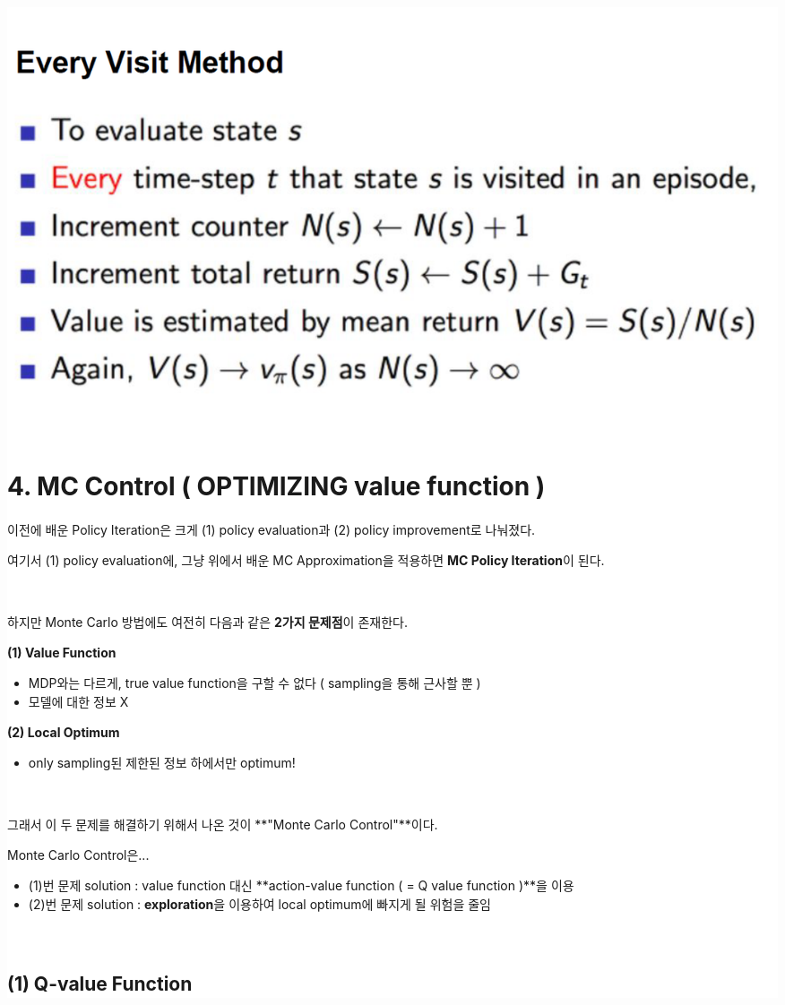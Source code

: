 <br>

![figure2](/assets/img/RL/img4.png)

<br>

# 4. MC Control ( OPTIMIZING value function )

이전에 배운 Policy Iteration은 크게 (1) policy evaluation과 (2) policy improvement로 나눠졌다. 

여기서 (1) policy evaluation에, 그냥 위에서 배운 MC Approximation을 적용하면 **MC Policy Iteration**이 된다.  

<br>

하지만 Monte Carlo 방법에도 여전히 다음과 같은 **2가지 문제점**이 존재한다. 

**(1) Value Function** 

- MDP와는 다르게, true value function을 구할 수 없다 ( sampling을 통해 근사할 뿐 )
- 모델에 대한 정보  X

**(2) Local Optimum** 

- only sampling된 제한된 정보 하에서만 optimum!

<br>

그래서 이 두 문제를 해결하기 위해서 나온 것이 **"Monte Carlo Control"**이다. 

Monte Carlo Control은...

- (1)번 문제 solution : value function 대신 **action-value function ( = Q value function )**을 이용
- (2)번 문제 solution : **exploration**을 이용하여 local optimum에 빠지게 될 위험을 줄임

<br>

## (1) Q-value Function
